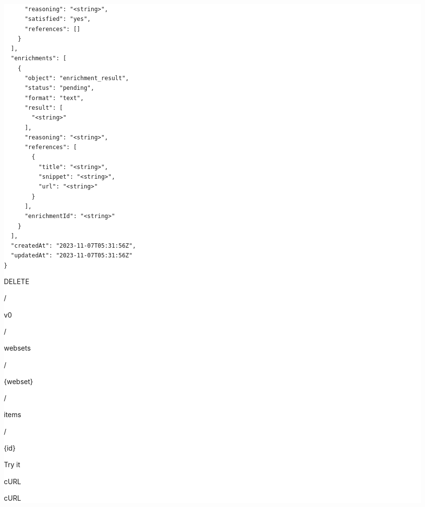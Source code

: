 ```
      "reasoning": "<string>",
      "satisfied": "yes",
      "references": []
    }
  ],
  "enrichments": [
    {
      "object": "enrichment_result",
      "status": "pending",
      "format": "text",
      "result": [
        "<string>"
      ],
      "reasoning": "<string>",
      "references": [
        {
          "title": "<string>",
          "snippet": "<string>",
          "url": "<string>"
        }
      ],
      "enrichmentId": "<string>"
    }
  ],
  "createdAt": "2023-11-07T05:31:56Z",
  "updatedAt": "2023-11-07T05:31:56Z"
}
```

DELETE

/

v0

/

websets

/

{webset}

/

items

/

{id}

Try it

cURL

cURL
